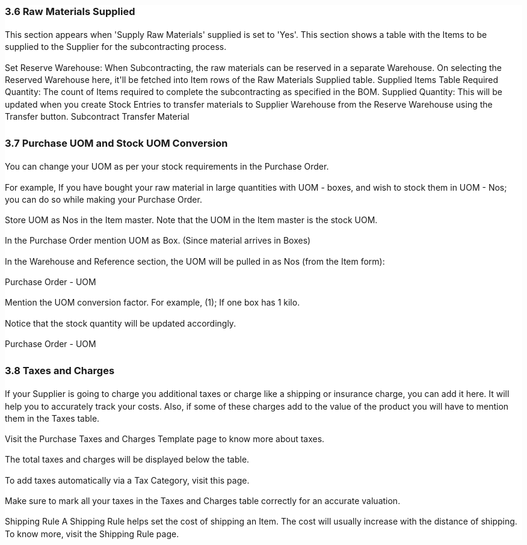 ### 3.6 Raw Materials Supplied

This section appears when 'Supply Raw Materials' supplied is set to 'Yes'. This section shows a table with the Items to be supplied to the Supplier for the subcontracting process.

Set Reserve Warehouse: When Subcontracting, the raw materials can be reserved in a separate Warehouse. On selecting the Reserved Warehouse here, it'll be fetched into Item rows of the Raw Materials Supplied table.
Supplied Items Table
Required Quantity: The count of Items required to complete the subcontracting as specified in the BOM.
Supplied Quantity: This will be updated when you create Stock Entries to transfer materials to Supplier Warehouse from the Reserve Warehouse using the Transfer button. Subcontract Transfer Material

### 3.7 Purchase UOM and Stock UOM Conversion

You can change your UOM as per your stock requirements in the Purchase Order.

For example, If you have bought your raw material in large quantities with UOM - boxes, and wish to stock them in UOM - Nos; you can do so while making your Purchase Order.

Store UOM as Nos in the Item master. Note that the UOM in the Item master is the stock UOM.

In the Purchase Order mention UOM as Box. (Since material arrives in Boxes)

In the Warehouse and Reference section, the UOM will be pulled in as Nos (from the Item form):

Purchase Order - UOM

Mention the UOM conversion factor. For example, (1); If one box has 1 kilo.

Notice that the stock quantity will be updated accordingly.

Purchase Order - UOM

### 3.8 Taxes and Charges

If your Supplier is going to charge you additional taxes or charge like a shipping or insurance charge, you can add it here. It will help you to accurately track your costs. Also, if some of these charges add to the value of the product you will have to mention them in the Taxes table.

Visit the Purchase Taxes and Charges Template page to know more about taxes.

The total taxes and charges will be displayed below the table.

To add taxes automatically via a Tax Category, visit this page.

Make sure to mark all your taxes in the Taxes and Charges table correctly for an accurate valuation.

Shipping Rule
A Shipping Rule helps set the cost of shipping an Item. The cost will usually increase with the distance of shipping. To know more, visit the Shipping Rule page.
